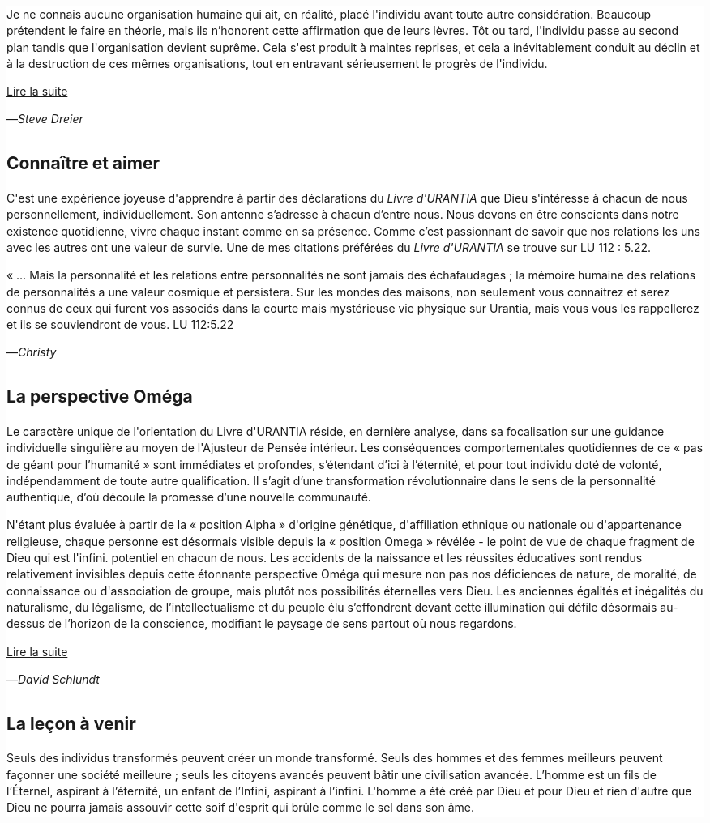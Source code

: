 Je ne connais aucune organisation humaine qui ait, en réalité, placé l'individu avant toute autre considération. Beaucoup prétendent le faire en théorie, mais ils n’honorent cette affirmation que de leurs lèvres. Tôt ou tard, l'individu passe au second plan tandis que l'organisation devient suprême. Cela s'est produit à maintes reprises, et cela a inévitablement conduit au déclin et à la destruction de ces mêmes organisations, tout en entravant sérieusement le progrès de l'individu.

[Lire la suite](/fr/article/Steve_Dreier/Focus_On_The_Individual)

—_Steve Dreier_


## Connaître et aimer

C'est une expérience joyeuse d'apprendre à partir des déclarations du _Livre d'URANTIA_ que Dieu s'intéresse à chacun de nous personnellement, individuellement. Son antenne s’adresse à chacun d’entre nous. Nous devons en être conscients dans notre existence quotidienne, vivre chaque instant comme en sa présence. Comme c’est passionnant de savoir que nos relations les uns avec les autres ont une valeur de survie. Une de mes citations préférées du _Livre d'URANTIA_ se trouve sur LU 112 : 5.22.

« … Mais la personnalité et les relations entre personnalités ne sont jamais des échafaudages ; la mémoire humaine des relations de personnalités a une valeur cosmique et persistera. Sur les mondes des maisons, non seulement vous connaitrez et serez connus de ceux qui furent vos associés dans la courte mais mystérieuse vie physique sur Urantia, mais vous vous les rappellerez et ils se souviendront de vous. [LU 112:5.22](/fr/The_Urantia_Book/112#p5_22)

—_Christy_


## La perspective Oméga

Le caractère unique de l'orientation du Livre d'URANTIA réside, en dernière analyse, dans sa focalisation sur une guidance individuelle singulière au moyen de l'Ajusteur de Pensée intérieur. Les conséquences comportementales quotidiennes de ce « pas de géant pour l’humanité » sont immédiates et profondes, s’étendant d’ici à l’éternité, et pour tout individu doté de volonté, indépendamment de toute autre qualification. Il s’agit d’une transformation révolutionnaire dans le sens de la personnalité authentique, d’où découle la promesse d’une nouvelle communauté.

N'étant plus évaluée à partir de la « position Alpha » d'origine génétique, d'affiliation ethnique ou nationale ou d'appartenance religieuse, chaque personne est désormais visible depuis la « position Omega » révélée - le point de vue de chaque fragment de Dieu qui est l'infini. potentiel en chacun de nous. Les accidents de la naissance et les réussites éducatives sont rendus relativement invisibles depuis cette étonnante perspective Oméga qui mesure non pas nos déficiences de nature, de moralité, de connaissance ou d'association de groupe, mais plutôt nos possibilités éternelles vers Dieu. Les anciennes égalités et inégalités du naturalisme, du légalisme, de l’intellectualisme et du peuple élu s’effondrent devant cette illumination qui défile désormais au-dessus de l’horizon de la conscience, modifiant le paysage de sens partout où nous regardons.

[Lire la suite](/fr/article/David_Schlundt/The_Omega_Perspective)

—_David Schlundt_

## La leçon à venir

Seuls des individus transformés peuvent créer un monde transformé. Seuls des hommes et des femmes meilleurs peuvent façonner une société meilleure ; seuls les citoyens avancés peuvent bâtir une civilisation avancée. L’homme est un fils de l’Éternel, aspirant à l’éternité, un enfant de l’Infini, aspirant à l’infini. L'homme a été créé par Dieu et pour Dieu et rien d'autre que Dieu ne pourra jamais assouvir cette soif d'esprit qui brûle comme le sel dans son âme.

